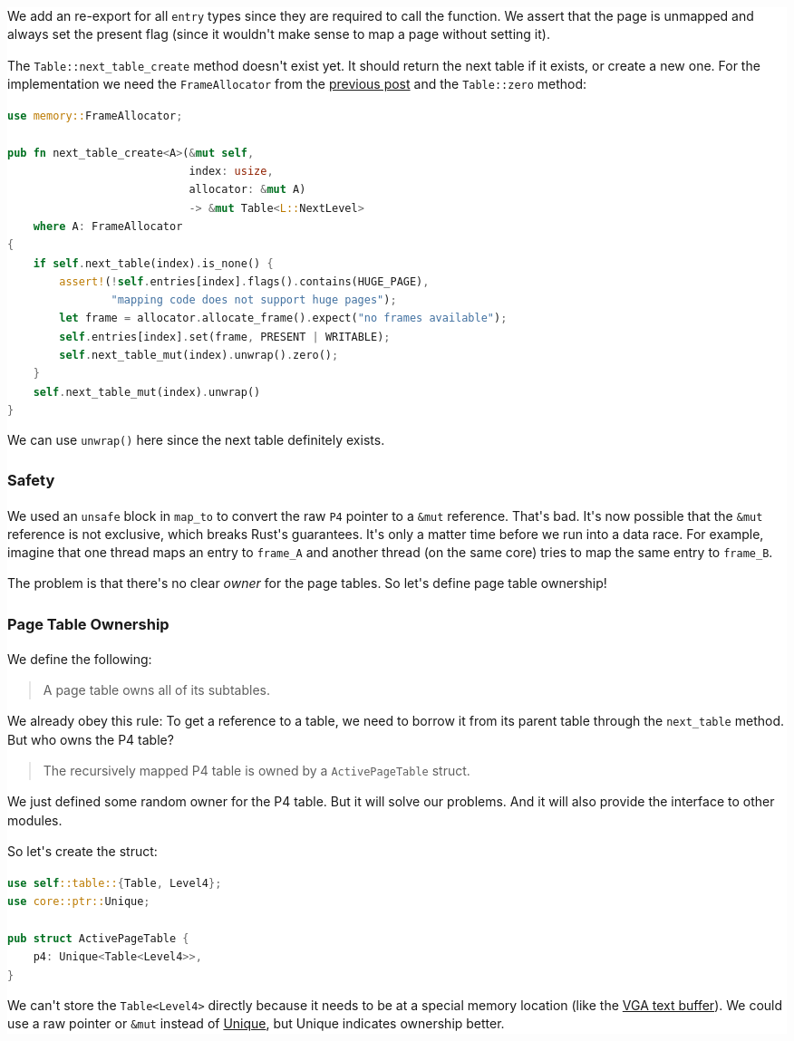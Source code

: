 We add an re-export for all `entry` types since they are required to call the function. We assert that the page is unmapped and always set the present flag (since it wouldn't make sense to map a page without setting it).

The `Table::next_table_create` method doesn't exist yet. It should return the next table if it exists, or create a new one. For the implementation we need the `FrameAllocator` from the [previous post] and the `Table::zero` method:

```rust
use memory::FrameAllocator;

pub fn next_table_create<A>(&mut self,
                            index: usize,
                            allocator: &mut A)
                            -> &mut Table<L::NextLevel>
    where A: FrameAllocator
{
    if self.next_table(index).is_none() {
        assert!(!self.entries[index].flags().contains(HUGE_PAGE),
                "mapping code does not support huge pages");
        let frame = allocator.allocate_frame().expect("no frames available");
        self.entries[index].set(frame, PRESENT | WRITABLE);
        self.next_table_mut(index).unwrap().zero();
    }
    self.next_table_mut(index).unwrap()
}
```
We can use `unwrap()` here since the next table definitely exists.

### Safety
We used an `unsafe` block in `map_to` to convert the raw `P4` pointer to a `&mut` reference. That's bad. It's now possible that the `&mut` reference is not exclusive, which breaks Rust's guarantees. It's only a matter time before we run into a data race. For example, imagine that one thread maps an entry to `frame_A` and another thread (on the same core) tries to map the same entry to `frame_B`.

The problem is that there's no clear _owner_ for the page tables. So let's define page table ownership!

### Page Table Ownership
We define the following:

> A page table owns all of its subtables.

We already obey this rule: To get a reference to a table, we need to borrow it from its parent table through the `next_table` method. But who owns the P4 table?

> The recursively mapped P4 table is owned by a `ActivePageTable` struct.

We just defined some random owner for the P4 table. But it will solve our problems. And it will also provide the interface to other modules.

So let's create the struct:

```rust
use self::table::{Table, Level4};
use core::ptr::Unique;

pub struct ActivePageTable {
    p4: Unique<Table<Level4>>,
}
```
We can't store the `Table<Level4>` directly because it needs to be at a special memory location (like the [VGA text buffer]). We could use a raw pointer or `&mut` instead of [Unique], but Unique indicates ownership better.


[source repository]: https://github.com/phil-opp/blog_os/tree/post_6
[paging chapter]: http://pages.cs.wisc.edu/~remzi/OSTEP/vm-paging.pdf
[Three Easy Pieces]: http://pages.cs.wisc.edu/~remzi/OSTEP/
[previous post]: ./posts/05-allocating-frames/index.md#a-memory-module
[bitflags]: https://github.com/rust-lang-nursery/bitflags
[from_bits_truncate]: https://doc.rust-lang.org/bitflags/bitflags/macro.bitflags!.html#methods
[lifetime elision]: https://doc.rust-lang.org/book/lifetimes.html#lifetime-elision
[PhantomData]: https://doc.rust-lang.org/core/marker/struct.PhantomData.html#unused-type-parameters
[Option::and_then]: https://doc.rust-lang.org/nightly/core/option/enum.Option.html#method.and_then
[VGA text buffer]: ./posts/04-printing-to-screen/index.md#the-text-buffer
[Unique]: https://doc.rust-lang.org/nightly/core/ptr/struct.Unique.html
[x86_64 crate]: https://docs.rs/x86_64
[next post]: ./posts/07-remap-the-kernel/index.md
[^fn-invalid-address]: If the `XXX` part of the address is smaller than `0o400`, it's binary representation doesn't start with `1`. But the sign extension bits, which should be a copy of that bit, are `1` instead of `0`. Thus the address is not valid.
[^virtual_physical_translation_source]: Image sources: Modified versions of an image from  [Wikipedia](https://commons.wikimedia.org/wiki/File:X86_Paging_64bit.svg). The modified files are licensed under the Creative Commons Attribution-Share Alike 3.0 Unported license.